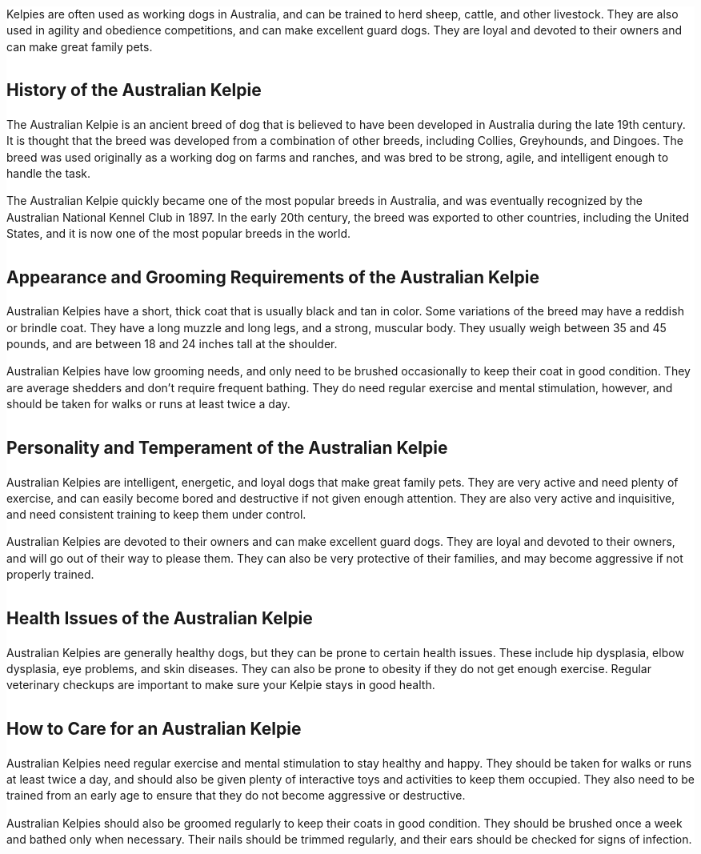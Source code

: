 <p>Kelpies are often used as working dogs in Australia, and can be trained to herd sheep, cattle, and other livestock. They are also used in agility and obedience competitions, and can make excellent guard dogs. They are loyal and devoted to their owners and can make great family pets.</p>

<h2>History of the Australian Kelpie</h2>

<p>The Australian Kelpie is an ancient breed of dog that is believed to have been developed in Australia during the late 19th century. It is thought that the breed was developed from a combination of other breeds, including Collies, Greyhounds, and Dingoes. The breed was used originally as a working dog on farms and ranches, and was bred to be strong, agile, and intelligent enough to handle the task.</p>

<p>The Australian Kelpie quickly became one of the most popular breeds in Australia, and was eventually recognized by the Australian National Kennel Club in 1897. In the early 20th century, the breed was exported to other countries, including the United States, and it is now one of the most popular breeds in the world.</p>

<h2>Appearance and Grooming Requirements of the Australian Kelpie</h2>

<p>Australian Kelpies have a short, thick coat that is usually black and tan in color. Some variations of the breed may have a reddish or brindle coat. They have a long muzzle and long legs, and a strong, muscular body. They usually weigh between 35 and 45 pounds, and are between 18 and 24 inches tall at the shoulder.</p>

<p>Australian Kelpies have low grooming needs, and only need to be brushed occasionally to keep their coat in good condition. They are average shedders and don’t require frequent bathing. They do need regular exercise and mental stimulation, however, and should be taken for walks or runs at least twice a day.</p>

<h2>Personality and Temperament of the Australian Kelpie</h2>

<p>Australian Kelpies are intelligent, energetic, and loyal dogs that make great family pets. They are very active and need plenty of exercise, and can easily become bored and destructive if not given enough attention. They are also very active and inquisitive, and need consistent training to keep them under control.</p>

<p>Australian Kelpies are devoted to their owners and can make excellent guard dogs. They are loyal and devoted to their owners, and will go out of their way to please them. They can also be very protective of their families, and may become aggressive if not properly trained.</p>

<h2>Health Issues of the Australian Kelpie</h2>

<p>Australian Kelpies are generally healthy dogs, but they can be prone to certain health issues. These include hip dysplasia, elbow dysplasia, eye problems, and skin diseases. They can also be prone to obesity if they do not get enough exercise. Regular veterinary checkups are important to make sure your Kelpie stays in good health.</p>

<h2>How to Care for an Australian Kelpie</h2>

<p>Australian Kelpies need regular exercise and mental stimulation to stay healthy and happy. They should be taken for walks or runs at least twice a day, and should also be given plenty of interactive toys and activities to keep them occupied. They also need to be trained from an early age to ensure that they do not become aggressive or destructive.</p>

<p>Australian Kelpies should also be groomed regularly to keep their coats in good condition. They should be brushed once a week and bathed only when necessary. Their nails should be trimmed regularly, and their ears should be checked for signs of infection.</p>
